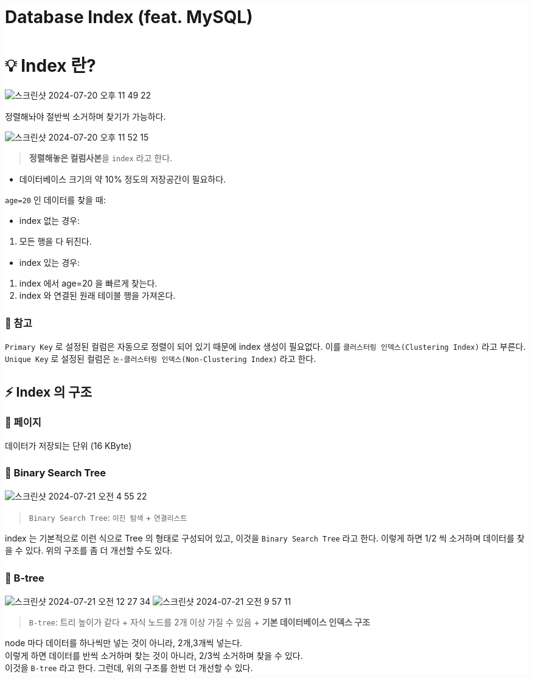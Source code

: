 # Database Index (feat. MySQL)

# 💡 Index 란?

<img width="200" alt="스크린샷 2024-07-20 오후 11 49 22" src="https://github.com/user-attachments/assets/5d9baa64-0716-4d0f-8c5e-48e7334e5049">

정렬해놔야 절반씩 소거하며 찾기가 가능하다.

<img width="100" alt="스크린샷 2024-07-20 오후 11 52 15" src="https://github.com/user-attachments/assets/80b18edf-4a88-4fa5-891b-cfc1058d4bdb">

> **정렬해놓은 컬럼사본**을 `index` 라고 한다.
- 데이터베이스 크기의 약 10% 정도의 저장공간이 필요하다.

`age=20` 인 데이터를 찾을 때:
- index 없는 경우: 
1. 모든 행을 다 뒤진다.

- index 있는 경우:
1. index 에서 age=20 을 빠르게 찾는다.
2. index 와 연결된 원래 테이블 행을 가져온다.

### 🔋 참고
`Primary Key` 로 설정된 컬럼은 자동으로 정렬이 되어 있기 때문에 index 생성이 필요없다. 이를 `클러스터링 인덱스(Clustering Index)` 라고 부른다.  
`Unique Key` 로 설정된 컬럼은 `논-클러스터링 인덱스(Non-Clustering Index)` 라고 한다.

## ⚡️ Index 의 구조

### 🔋 페이지 
데이터가 저장되는 단위 (16 KByte)

### 🔋 Binary Search Tree

<img width="600" alt="스크린샷 2024-07-21 오전 4 55 22" src="https://github.com/user-attachments/assets/54f4c00b-07df-4a53-9337-989b623b8e42">

> `Binary Search Tree`: `이진 탐색` + `연결리스트`

index 는 기본적으로 이런 식으로 Tree 의 형태로 구성되어 있고, 이것을 `Binary Search Tree` 라고 한다. 
이렇게 하면 1/2 씩 소거하며 데이터를 찾을 수 있다.
위의 구조를 좀 더 개선할 수도 있다.

### 🔋 B-tree

<img width="600" alt="스크린샷 2024-07-21 오전 12 27 34" src="https://github.com/user-attachments/assets/82ded4fb-d4e6-44d8-bb63-53c167714585">

<img width="600" alt="스크린샷 2024-07-21 오전 9 57 11" src="https://github.com/user-attachments/assets/c24f3be7-3ba9-4748-96a6-0838ef861c07">

> `B-tree`: 트리 높이가 같다 + 자식 노드를 2개 이상 가질 수 있음 + **기본 데이터베이스 인덱스 구조**

node 마다 데이터를 하나씩만 넣는 것이 아니라, 2개,3개씩 넣는다.  
이렇게 하면 데이터를 반씩 소거하며 찾는 것이 아니라, 2/3씩 소거하며 찾을 수 있다.  
이것을 `B-tree` 라고 한다.
그런데, 위의 구조를 한번 더 개선할 수 있다.
